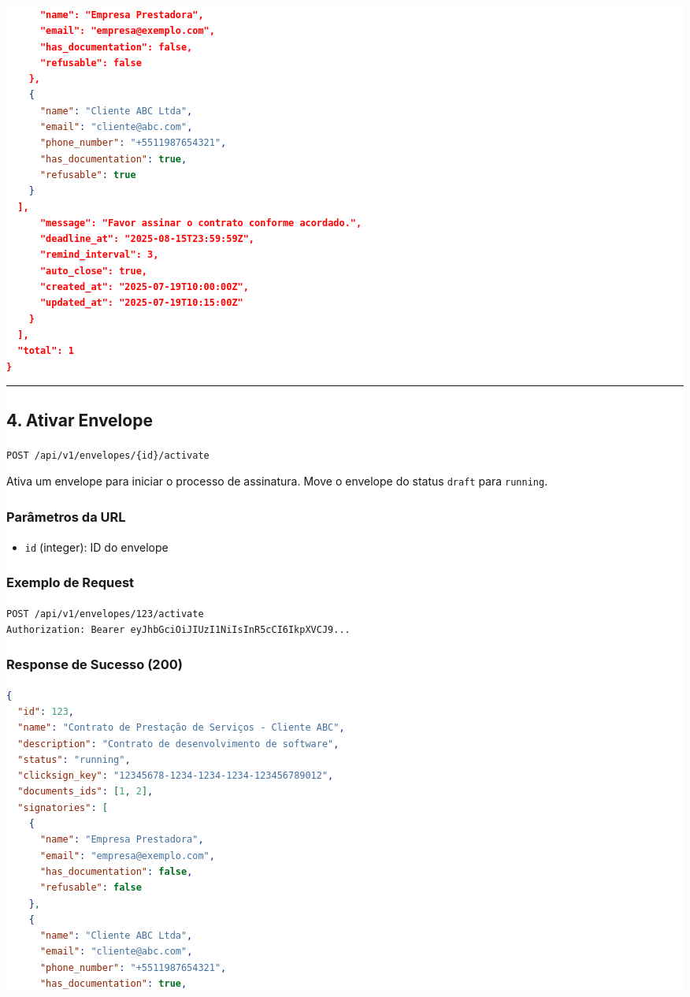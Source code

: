 ```json
      "name": "Empresa Prestadora",
      "email": "empresa@exemplo.com",
      "has_documentation": false,
      "refusable": false
    },
    {
      "name": "Cliente ABC Ltda", 
      "email": "cliente@abc.com",
      "phone_number": "+5511987654321",
      "has_documentation": true,
      "refusable": true
    }
  ],
      "message": "Favor assinar o contrato conforme acordado.",
      "deadline_at": "2025-08-15T23:59:59Z",
      "remind_interval": 3,
      "auto_close": true,
      "created_at": "2025-07-19T10:00:00Z",
      "updated_at": "2025-07-19T10:15:00Z"
    }
  ],
  "total": 1
}
```

---

## 4. Ativar Envelope
`POST /api/v1/envelopes/{id}/activate`

Ativa um envelope para iniciar o processo de assinatura. Move o envelope do status `draft` para `running`.

### Parâmetros da URL
- `id` (integer): ID do envelope

### Exemplo de Request
```bash
POST /api/v1/envelopes/123/activate
Authorization: Bearer eyJhbGciOiJIUzI1NiIsInR5cCI6IkpXVCJ9...
```

### Response de Sucesso (200)
```json
{
  "id": 123,
  "name": "Contrato de Prestação de Serviços - Cliente ABC",
  "description": "Contrato de desenvolvimento de software",
  "status": "running",
  "clicksign_key": "12345678-1234-1234-1234-123456789012",
  "documents_ids": [1, 2],
  "signatories": [
    {
      "name": "Empresa Prestadora",
      "email": "empresa@exemplo.com",
      "has_documentation": false,
      "refusable": false
    },
    {
      "name": "Cliente ABC Ltda", 
      "email": "cliente@abc.com",
      "phone_number": "+5511987654321",
      "has_documentation": true,
```